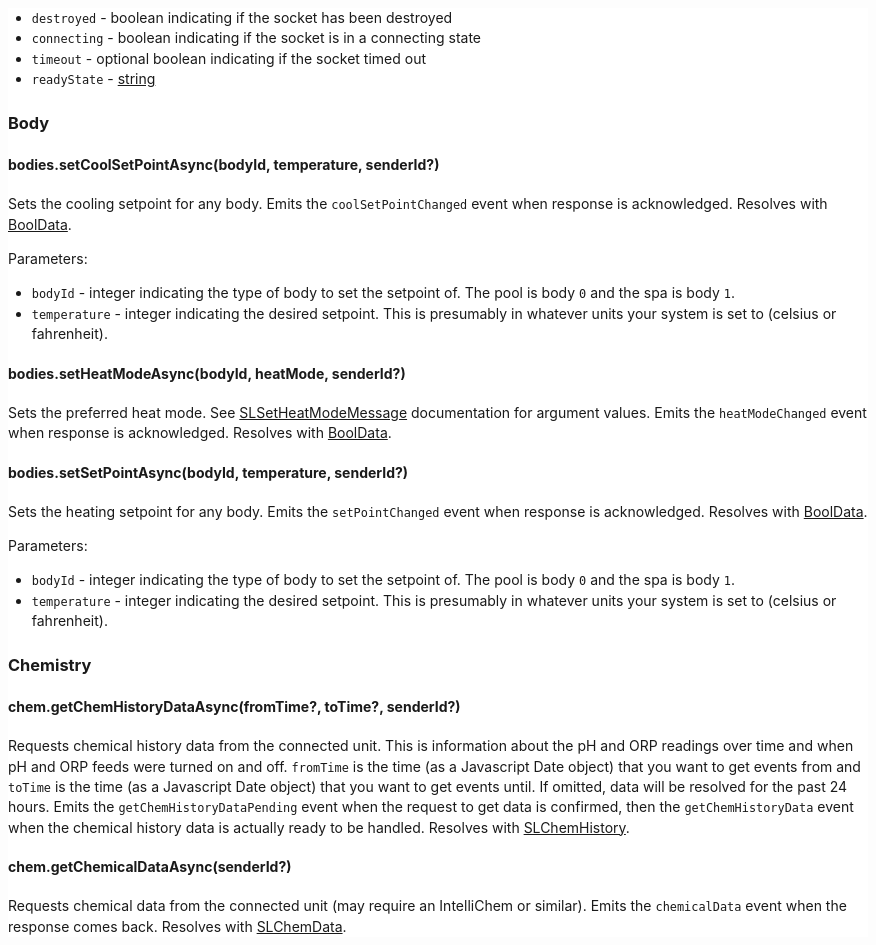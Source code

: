 * `destroyed` - boolean indicating if the socket has been destroyed
* `connecting` - boolean indicating if the socket is in a connecting state
* `timeout` - optional boolean indicating if the socket timed out
* `readyState` - [string](https://nodejs.dev/en/api/v16/net/#socketreadystate)

### Body

#### bodies.setCoolSetPointAsync(bodyId, temperature, senderId?)

Sets the cooling setpoint for any body. Emits the `coolSetPointChanged` event when response is acknowledged. Resolves with [BoolData](#booldata).

Parameters:

* `bodyId` - integer indicating the type of body to set the setpoint of. The pool is body `0` and the spa is body `1`.
* `temperature` - integer indicating the desired setpoint. This is presumably in whatever units your system is set to (celsius or fahrenheit).

#### bodies.setHeatModeAsync(bodyId, heatMode, senderId?)

Sets the preferred heat mode. See [SLSetHeatModeMessage](#slsetheatmodemessage) documentation for argument values. Emits the `heatModeChanged` event when response is acknowledged. Resolves with [BoolData](#booldata).

#### bodies.setSetPointAsync(bodyId, temperature, senderId?)

Sets the heating setpoint for any body. Emits the `setPointChanged` event when response is acknowledged. Resolves with [BoolData](#booldata).

Parameters:

* `bodyId` - integer indicating the type of body to set the setpoint of. The pool is body `0` and the spa is body `1`.
* `temperature` - integer indicating the desired setpoint. This is presumably in whatever units your system is set to (celsius or fahrenheit).

### Chemistry

#### chem.getChemHistoryDataAsync(fromTime?, toTime?, senderId?)

Requests chemical history data from the connected unit. This is information about the pH and ORP readings over time and when pH and ORP feeds were turned on and off. `fromTime` is the time (as a Javascript Date object) that you want to get events from and `toTime` is the time (as a Javascript Date object) that you want to get events until. If omitted, data will be resolved for the past 24 hours. Emits the `getChemHistoryDataPending` event when the request to get data is confirmed, then the `getChemHistoryData` event when the chemical history data is actually ready to be handled. Resolves with [SLChemHistory](#slgetchemhistorydata).

#### chem.getChemicalDataAsync(senderId?)

Requests chemical data from the connected unit (may require an IntelliChem or similar). Emits the `chemicalData` event when the response comes back. Resolves with [SLChemData](#slchemdata).
